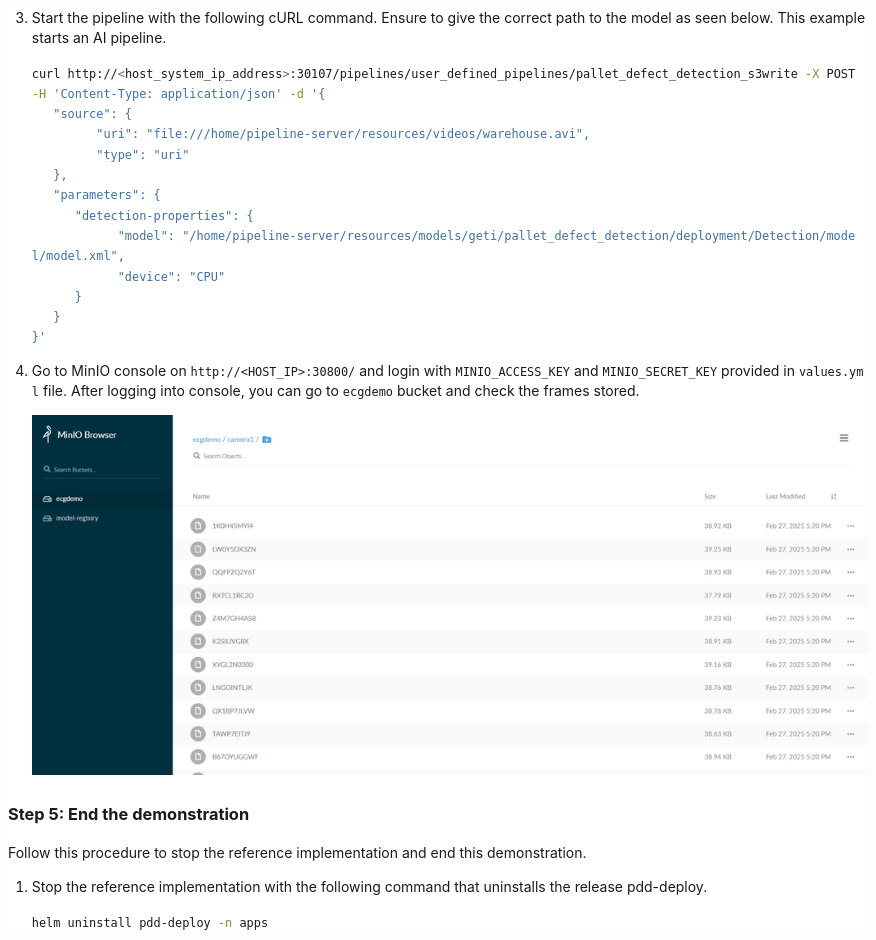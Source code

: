 3. Start the pipeline with the following cURL command. Ensure to give the correct path to the model as seen below. This example starts an AI pipeline.

   ```sh
   curl http://<host_system_ip_address>:30107/pipelines/user_defined_pipelines/pallet_defect_detection_s3write -X POST -H 'Content-Type: application/json' -d '{
      "source": {
            "uri": "file:///home/pipeline-server/resources/videos/warehouse.avi",
            "type": "uri"
      },
      "parameters": {
         "detection-properties": {
               "model": "/home/pipeline-server/resources/models/geti/pallet_defect_detection/deployment/Detection/model/model.xml",
               "device": "CPU"
         }
      }
   }'
   ```

4. Go to MinIO console on `http://<HOST_IP>:30800/` and login with `MINIO_ACCESS_KEY` and `MINIO_SECRET_KEY` provided in `values.yml` file. After logging into console, you can go to  `ecgdemo` bucket and check the frames stored.

   ![S3 minio image storage](../docs/user-guide/images/s3-minio-storage.png)

### Step 5: End the demonstration

Follow this procedure to stop the reference implementation and end this demonstration.

1. Stop the reference implementation with the following command that uninstalls the release pdd-deploy.

    ```sh
    helm uninstall pdd-deploy -n apps
    ```
    
